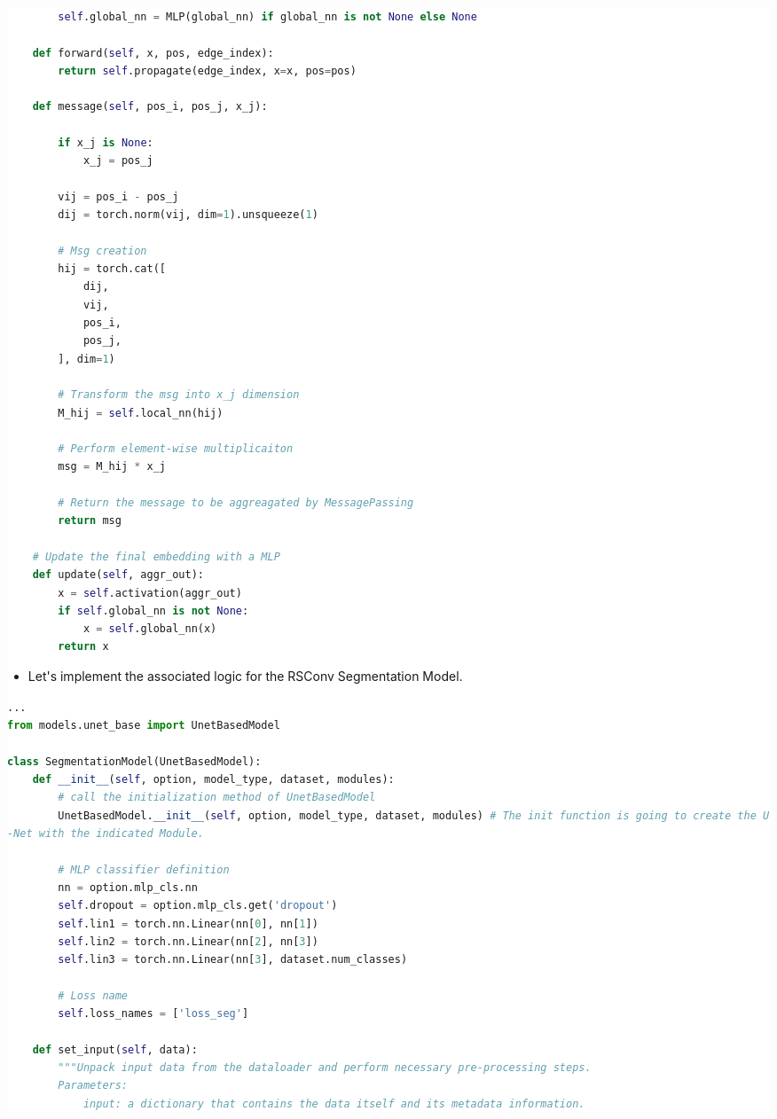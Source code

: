 ```python
        self.global_nn = MLP(global_nn) if global_nn is not None else None

    def forward(self, x, pos, edge_index):
        return self.propagate(edge_index, x=x, pos=pos)

    def message(self, pos_i, pos_j, x_j):

        if x_j is None:
            x_j = pos_j

        vij = pos_i - pos_j
        dij = torch.norm(vij, dim=1).unsqueeze(1)

        # Msg creation
        hij = torch.cat([
            dij,
            vij,
            pos_i,
            pos_j,
        ], dim=1)

        # Transform the msg into x_j dimension
        M_hij = self.local_nn(hij)

        # Perform element-wise multiplicaiton
        msg = M_hij * x_j
        
        # Return the message to be aggreagated by MessagePassing
        return msg

    # Update the final embedding with a MLP
    def update(self, aggr_out):
        x = self.activation(aggr_out)
        if self.global_nn is not None:
            x = self.global_nn(x)
        return x
```

* Let's implement the associated logic for the RSConv Segmentation Model.

```python
...
from models.unet_base import UnetBasedModel

class SegmentationModel(UnetBasedModel):
    def __init__(self, option, model_type, dataset, modules):
        # call the initialization method of UnetBasedModel
        UnetBasedModel.__init__(self, option, model_type, dataset, modules) # The init function is going to create the U-Net with the indicated Module.

        # MLP classifier definition
        nn = option.mlp_cls.nn
        self.dropout = option.mlp_cls.get('dropout')
        self.lin1 = torch.nn.Linear(nn[0], nn[1])
        self.lin2 = torch.nn.Linear(nn[2], nn[3])
        self.lin3 = torch.nn.Linear(nn[3], dataset.num_classes)

        # Loss name
        self.loss_names = ['loss_seg']

    def set_input(self, data):
        """Unpack input data from the dataloader and perform necessary pre-processing steps.
        Parameters:
            input: a dictionary that contains the data itself and its metadata information.
```